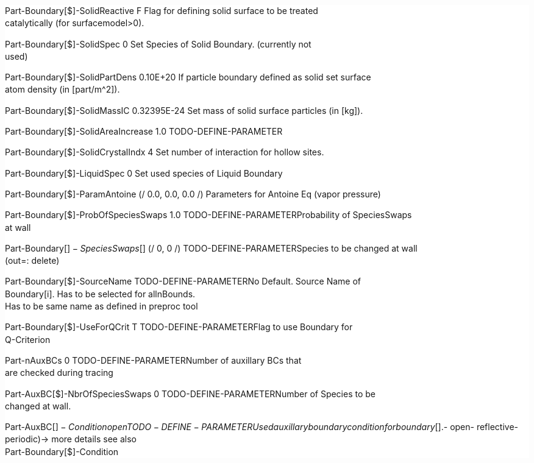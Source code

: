 Part-Boundary[$]-SolidReactive                                                               F Flag for defining solid surface to be treated  
                                                                                               catalytically (for surfacemodel>0).  
                                                                                                
Part-Boundary[$]-SolidSpec                                                                   0 Set Species of Solid Boundary. (currently not  
                                                                                               used)  
                                                                                                
Part-Boundary[$]-SolidPartDens                                                        0.10E+20 If particle boundary defined as solid set surface  
                                                                                               atom density (in [part/m^2]).  
                                                                                                
Part-Boundary[$]-SolidMassIC                                                       0.32395E-24 Set mass of solid surface particles (in [kg]).  
                                                                                                
Part-Boundary[$]-SolidAreaIncrease                                                         1.0 TODO-DEFINE-PARAMETER  
                                                                                                
Part-Boundary[$]-SolidCrystalIndx                                                            4 Set number of interaction for hollow sites.  
                                                                                                
Part-Boundary[$]-LiquidSpec                                                                  0 Set used species of Liquid Boundary  
                                                                                                
Part-Boundary[$]-ParamAntoine                                              (/ 0.0, 0.0, 0.0 /) Parameters for Antoine Eq (vapor pressure)  
                                                                                                
Part-Boundary[$]-ProbOfSpeciesSwaps                                                        1.0 TODO-DEFINE-PARAMETERProbability of SpeciesSwaps  
                                                                                               at wall  
                                                                                                
Part-Boundary[$]-SpeciesSwaps[$]                                                    (/ 0, 0 /) TODO-DEFINE-PARAMETERSpecies to be changed at wall  
                                                                                               (out=: delete)  
                                                                                                
Part-Boundary[$]-SourceName                                                                    TODO-DEFINE-PARAMETERNo Default. Source Name of  
                                                                                               Boundary[i]. Has to be selected for allnBounds.  
                                                                                               Has to be same name as defined in preproc tool  
                                                                                                
Part-Boundary[$]-UseForQCrit                                                                 T TODO-DEFINE-PARAMETERFlag to use Boundary for  
                                                                                               Q-Criterion  
                                                                                                
Part-nAuxBCs                                                                                 0 TODO-DEFINE-PARAMETERNumber of auxillary BCs that  
                                                                                               are checked during tracing  
                                                                                                
Part-AuxBC[$]-NbrOfSpeciesSwaps                                                              0 TODO-DEFINE-PARAMETERNumber of Species to be  
                                                                                               changed at wall.  
                                                                                                
Part-AuxBC[$]-Condition                                                                   open TODO-DEFINE-PARAMETERUsed auxillary boundary  
                                                                                               condition for boundary[$].- open- reflective-  
                                                                                               periodic)-> more details see also  
                                                                                               Part-Boundary[$]-Condition  
                                                                                                